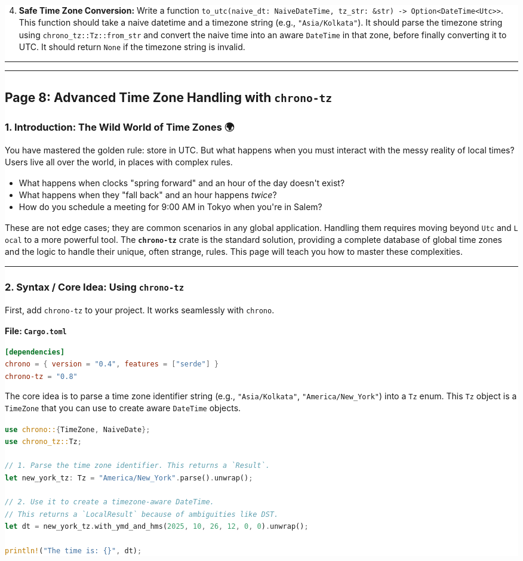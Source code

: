 4.  **Safe Time Zone Conversion:** Write a function `to_utc(naive_dt: NaiveDateTime, tz_str: &str) -> Option<DateTime<Utc>>`. This function should take a naive datetime and a timezone string (e.g., `"Asia/Kolkata"`). It should parse the timezone string using `chrono_tz::Tz::from_str` and convert the naive time into an aware `DateTime` in that zone, before finally converting it to UTC. It should return `None` if the timezone string is invalid.

-----

-----

## Page 8: Advanced Time Zone Handling with `chrono-tz`

### 1\. Introduction: The Wild World of Time Zones 🌍

You have mastered the golden rule: store in UTC. But what happens when you must interact with the messy reality of local times? Users live all over the world, in places with complex rules.

  * What happens when clocks "spring forward" and an hour of the day doesn't exist?
  * What happens when they "fall back" and an hour happens *twice*?
  * How do you schedule a meeting for 9:00 AM in Tokyo when you're in Salem?

These are not edge cases; they are common scenarios in any global application. Handling them requires moving beyond `Utc` and `Local` to a more powerful tool. The **`chrono-tz`** crate is the standard solution, providing a complete database of global time zones and the logic to handle their unique, often strange, rules. This page will teach you how to master these complexities.

-----

### 2\. Syntax / Core Idea: Using `chrono-tz`

First, add `chrono-tz` to your project. It works seamlessly with `chrono`.

**File: `Cargo.toml`**

```toml
[dependencies]
chrono = { version = "0.4", features = ["serde"] }
chrono-tz = "0.8"
```

The core idea is to parse a time zone identifier string (e.g., `"Asia/Kolkata"`, `"America/New_York"`) into a `Tz` enum. This `Tz` object is a `TimeZone` that you can use to create aware `DateTime` objects.

```rust
use chrono::{TimeZone, NaiveDate};
use chrono_tz::Tz;

// 1. Parse the time zone identifier. This returns a `Result`.
let new_york_tz: Tz = "America/New_York".parse().unwrap();

// 2. Use it to create a timezone-aware DateTime.
// This returns a `LocalResult` because of ambiguities like DST.
let dt = new_york_tz.with_ymd_and_hms(2025, 10, 26, 12, 0, 0).unwrap();

println!("The time is: {}", dt);
```
